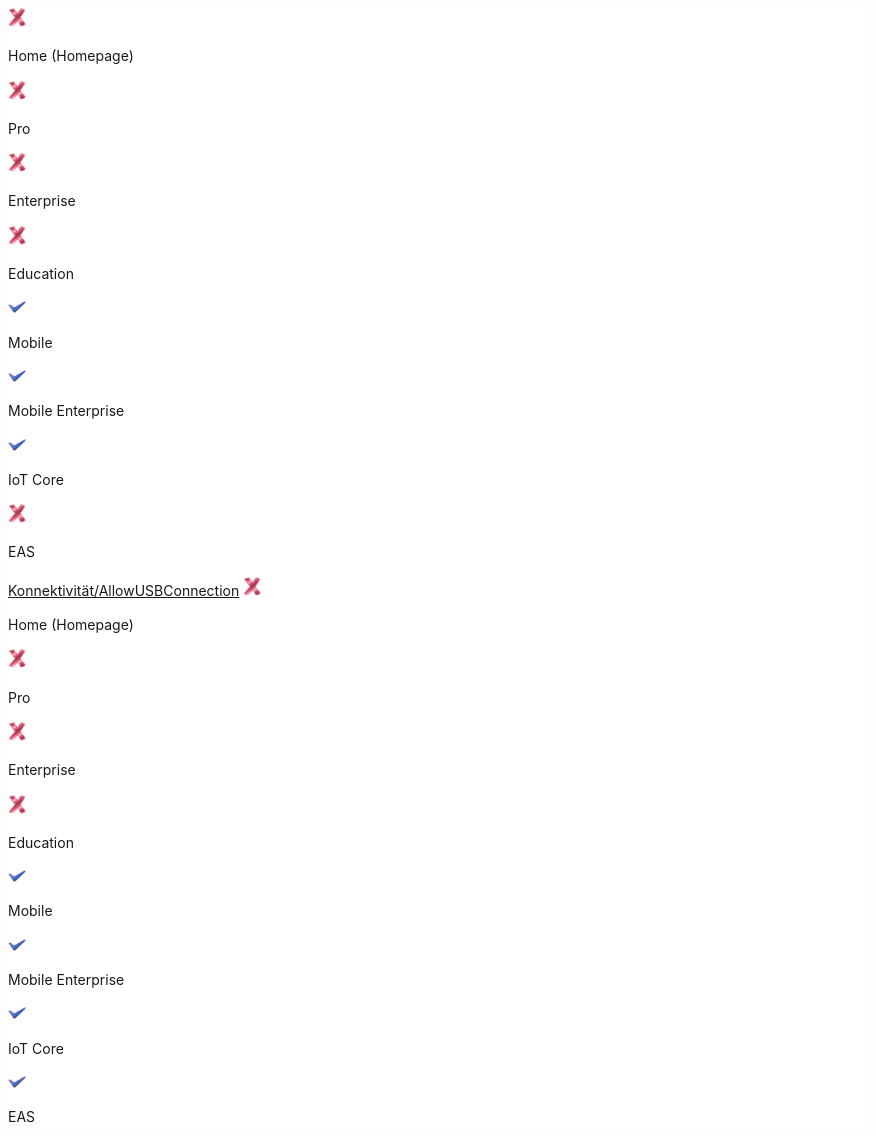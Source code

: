 <td style="vertical-align:top"><img src="images/CrossMark.png" alt="cross mark"/><p>Home (Homepage) </p>
</td>
<td style="vertical-align:top"><img src="images/CrossMark.png" alt="cross mark"/><p>Pro</p>
</td>
<td style="vertical-align:top"><img src="images/CrossMark.png" alt="cross mark"/><p>Enterprise</p>
</td>
<td style="vertical-align:top"><img src="images/CrossMark.png" alt="cross mark"/><p>Education</p>
</td>
<td style="vertical-align:top"><img src="images/CheckMark.png" alt="check mark"/><p>Mobile</p>
</td>
<td style="vertical-align:top"><img src="images/CheckMark.png" alt="check mark"/><p>Mobile Enterprise</p>
</td>
<td style="vertical-align:top"><img src="images/CheckMark.png" alt="check mark"/><p>IoT Core</p>
</td>
<td style="vertical-align:top"><img src="images/CrossMark.png" alt="cross mark"/><p>EAS</p>
</td>
</tr>
<tr>
<td style="vertical-align:top"><a href="#connectivity-allowusbconnection">Konnektivität/AllowUSBConnection</a></td>
<td style="vertical-align:top"><img src="images/CrossMark.png" alt="cross mark"/><p>Home (Homepage) </p>
</td>
<td style="vertical-align:top"><img src="images/CrossMark.png" alt="cross mark"/><p>Pro</p>
</td>
<td style="vertical-align:top"><img src="images/CrossMark.png" alt="cross mark"/><p>Enterprise</p>
</td>
<td style="vertical-align:top"><img src="images/CrossMark.png" alt="cross mark"/><p>Education</p>
</td>
<td style="vertical-align:top"><img src="images/CheckMark.png" alt="check mark"/><p>Mobile</p>
</td>
<td style="vertical-align:top"><img src="images/CheckMark.png" alt="check mark"/><p>Mobile Enterprise</p>
</td>
<td style="vertical-align:top"><img src="images/CheckMark.png" alt="check mark"/><p>IoT Core</p>
</td>
<td style="vertical-align:top"><img src="images/CheckMark.png" alt="check mark"/><p>EAS</p>
</td>